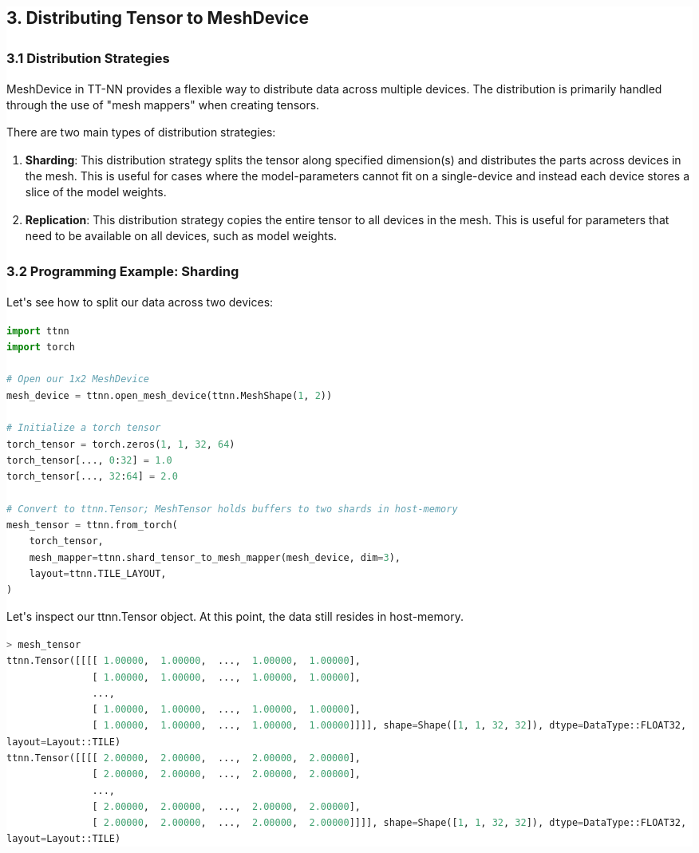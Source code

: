 ##

## 3. Distributing Tensor to MeshDevice

### 3.1 Distribution Strategies

MeshDevice in TT-NN provides a flexible way to distribute data across multiple devices. The distribution is primarily handled through the use of "mesh mappers" when creating tensors.

There are two main types of distribution strategies:

1. **Sharding**: This distribution strategy splits the tensor along specified dimension(s) and distributes the parts across devices in the mesh. This is useful for cases where the model-parameters cannot fit on a single-device and instead each device stores a slice of the model weights.

2. **Replication**: This distribution strategy copies the entire tensor to all devices in the mesh. This is useful for parameters that need to be available on all devices, such as model weights.

###

### 3.2 Programming Example: Sharding

Let's see how to split our data across two devices:

```py
import ttnn
import torch

# Open our 1x2 MeshDevice
mesh_device = ttnn.open_mesh_device(ttnn.MeshShape(1, 2))

# Initialize a torch tensor
torch_tensor = torch.zeros(1, 1, 32, 64)
torch_tensor[..., 0:32] = 1.0
torch_tensor[..., 32:64] = 2.0

# Convert to ttnn.Tensor; MeshTensor holds buffers to two shards in host-memory
mesh_tensor = ttnn.from_torch(
    torch_tensor,
    mesh_mapper=ttnn.shard_tensor_to_mesh_mapper(mesh_device, dim=3),
    layout=ttnn.TILE_LAYOUT,
)
```

Let's inspect our ttnn.Tensor object. At this point, the data still resides in host-memory.

```py
> mesh_tensor
ttnn.Tensor([[[[ 1.00000,  1.00000,  ...,  1.00000,  1.00000],
               [ 1.00000,  1.00000,  ...,  1.00000,  1.00000],
               ...,
               [ 1.00000,  1.00000,  ...,  1.00000,  1.00000],
               [ 1.00000,  1.00000,  ...,  1.00000,  1.00000]]]], shape=Shape([1, 1, 32, 32]), dtype=DataType::FLOAT32, layout=Layout::TILE)
ttnn.Tensor([[[[ 2.00000,  2.00000,  ...,  2.00000,  2.00000],
               [ 2.00000,  2.00000,  ...,  2.00000,  2.00000],
               ...,
               [ 2.00000,  2.00000,  ...,  2.00000,  2.00000],
               [ 2.00000,  2.00000,  ...,  2.00000,  2.00000]]]], shape=Shape([1, 1, 32, 32]), dtype=DataType::FLOAT32, layout=Layout::TILE)

```
